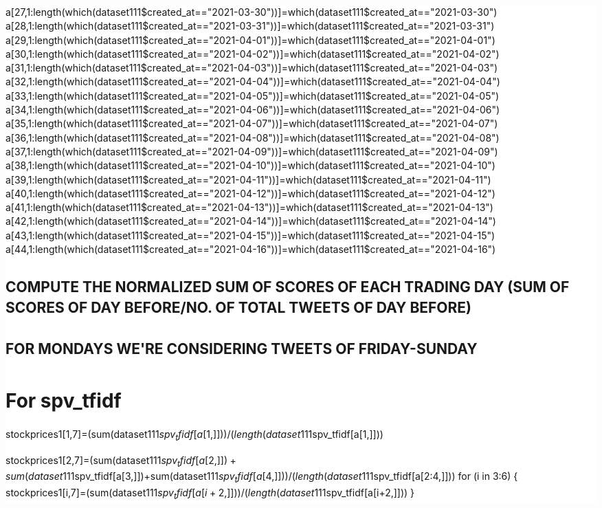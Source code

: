 a[27,1:length(which(dataset111$created_at=="2021-03-30"))]=which(dataset111$created_at=="2021-03-30")
a[28,1:length(which(dataset111$created_at=="2021-03-31"))]=which(dataset111$created_at=="2021-03-31")
a[29,1:length(which(dataset111$created_at=="2021-04-01"))]=which(dataset111$created_at=="2021-04-01")
a[30,1:length(which(dataset111$created_at=="2021-04-02"))]=which(dataset111$created_at=="2021-04-02")
a[31,1:length(which(dataset111$created_at=="2021-04-03"))]=which(dataset111$created_at=="2021-04-03")
a[32,1:length(which(dataset111$created_at=="2021-04-04"))]=which(dataset111$created_at=="2021-04-04")
a[33,1:length(which(dataset111$created_at=="2021-04-05"))]=which(dataset111$created_at=="2021-04-05")
a[34,1:length(which(dataset111$created_at=="2021-04-06"))]=which(dataset111$created_at=="2021-04-06")
a[35,1:length(which(dataset111$created_at=="2021-04-07"))]=which(dataset111$created_at=="2021-04-07")
a[36,1:length(which(dataset111$created_at=="2021-04-08"))]=which(dataset111$created_at=="2021-04-08")
a[37,1:length(which(dataset111$created_at=="2021-04-09"))]=which(dataset111$created_at=="2021-04-09")
a[38,1:length(which(dataset111$created_at=="2021-04-10"))]=which(dataset111$created_at=="2021-04-10")
a[39,1:length(which(dataset111$created_at=="2021-04-11"))]=which(dataset111$created_at=="2021-04-11")
a[40,1:length(which(dataset111$created_at=="2021-04-12"))]=which(dataset111$created_at=="2021-04-12")
a[41,1:length(which(dataset111$created_at=="2021-04-13"))]=which(dataset111$created_at=="2021-04-13")
a[42,1:length(which(dataset111$created_at=="2021-04-14"))]=which(dataset111$created_at=="2021-04-14")
a[43,1:length(which(dataset111$created_at=="2021-04-15"))]=which(dataset111$created_at=="2021-04-15")
a[44,1:length(which(dataset111$created_at=="2021-04-16"))]=which(dataset111$created_at=="2021-04-16")

##   COMPUTE THE NORMALIZED SUM OF SCORES OF EACH TRADING DAY (SUM OF SCORES OF DAY BEFORE/NO. OF TOTAL TWEETS OF DAY BEFORE)
##   FOR MONDAYS WE'RE CONSIDERING TWEETS OF FRIDAY-SUNDAY

# For spv_tfidf
stockprices1[1,7]=(sum(dataset111$spv_tfidf[a[1,]]))/(length(dataset111$spv_tfidf[a[1,]]))

stockprices1[2,7]=(sum(dataset111$spv_tfidf[a[2,]])+sum(dataset111$spv_tfidf[a[3,]])+sum(dataset111$spv_tfidf[a[4,]]))/(length(dataset111$spv_tfidf[a[2:4,]]))
for (i in 3:6) {
  stockprices1[i,7]=(sum(dataset111$spv_tfidf[a[i+2,]]))/(length(dataset111$spv_tfidf[a[i+2,]]))
}
